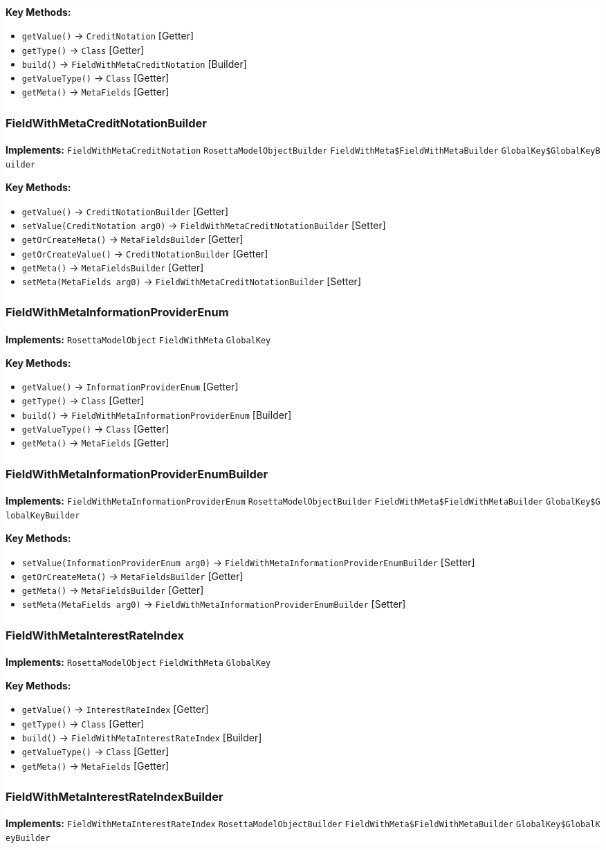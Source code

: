 **Key Methods:**
- `getValue()` → `CreditNotation` [Getter]
- `getType()` → `Class` [Getter]
- `build()` → `FieldWithMetaCreditNotation` [Builder]
- `getValueType()` → `Class` [Getter]
- `getMeta()` → `MetaFields` [Getter]

### FieldWithMetaCreditNotationBuilder
**Implements:** `FieldWithMetaCreditNotation` `RosettaModelObjectBuilder` `FieldWithMeta$FieldWithMetaBuilder` `GlobalKey$GlobalKeyBuilder` 

**Key Methods:**
- `getValue()` → `CreditNotationBuilder` [Getter]
- `setValue(CreditNotation arg0)` → `FieldWithMetaCreditNotationBuilder` [Setter]
- `getOrCreateMeta()` → `MetaFieldsBuilder` [Getter]
- `getOrCreateValue()` → `CreditNotationBuilder` [Getter]
- `getMeta()` → `MetaFieldsBuilder` [Getter]
- `setMeta(MetaFields arg0)` → `FieldWithMetaCreditNotationBuilder` [Setter]

### FieldWithMetaInformationProviderEnum
**Implements:** `RosettaModelObject` `FieldWithMeta` `GlobalKey` 

**Key Methods:**
- `getValue()` → `InformationProviderEnum` [Getter]
- `getType()` → `Class` [Getter]
- `build()` → `FieldWithMetaInformationProviderEnum` [Builder]
- `getValueType()` → `Class` [Getter]
- `getMeta()` → `MetaFields` [Getter]

### FieldWithMetaInformationProviderEnumBuilder
**Implements:** `FieldWithMetaInformationProviderEnum` `RosettaModelObjectBuilder` `FieldWithMeta$FieldWithMetaBuilder` `GlobalKey$GlobalKeyBuilder` 

**Key Methods:**
- `setValue(InformationProviderEnum arg0)` → `FieldWithMetaInformationProviderEnumBuilder` [Setter]
- `getOrCreateMeta()` → `MetaFieldsBuilder` [Getter]
- `getMeta()` → `MetaFieldsBuilder` [Getter]
- `setMeta(MetaFields arg0)` → `FieldWithMetaInformationProviderEnumBuilder` [Setter]

### FieldWithMetaInterestRateIndex
**Implements:** `RosettaModelObject` `FieldWithMeta` `GlobalKey` 

**Key Methods:**
- `getValue()` → `InterestRateIndex` [Getter]
- `getType()` → `Class` [Getter]
- `build()` → `FieldWithMetaInterestRateIndex` [Builder]
- `getValueType()` → `Class` [Getter]
- `getMeta()` → `MetaFields` [Getter]

### FieldWithMetaInterestRateIndexBuilder
**Implements:** `FieldWithMetaInterestRateIndex` `RosettaModelObjectBuilder` `FieldWithMeta$FieldWithMetaBuilder` `GlobalKey$GlobalKeyBuilder` 
